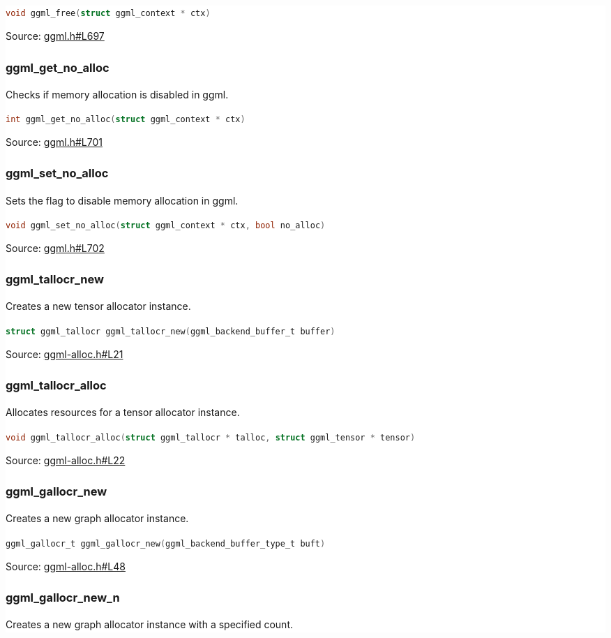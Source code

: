 ```c
void ggml_free(struct ggml_context * ctx)
```

Source: [ggml.h#L697](https://github.com/ggml-org/ggml/blob/9a4acb3/include/ggml.h#L697)

### ggml_get_no_alloc

Checks if memory allocation is disabled in ggml.

```c
int ggml_get_no_alloc(struct ggml_context * ctx)
```

Source: [ggml.h#L701](https://github.com/ggml-org/ggml/blob/9a4acb3/include/ggml.h#L701)

### ggml_set_no_alloc

Sets the flag to disable memory allocation in ggml.

```c
void ggml_set_no_alloc(struct ggml_context * ctx, bool no_alloc)
```

Source: [ggml.h#L702](https://github.com/ggml-org/ggml/blob/9a4acb3/include/ggml.h#L702)

### ggml_tallocr_new

Creates a new tensor allocator instance.

```c
struct ggml_tallocr ggml_tallocr_new(ggml_backend_buffer_t buffer)
```

Source: [ggml-alloc.h#L21](https://github.com/ggml-org/ggml/blob/9a4acb3/include/ggml-alloc.h#L21)

### ggml_tallocr_alloc

Allocates resources for a tensor allocator instance.

```c
void ggml_tallocr_alloc(struct ggml_tallocr * talloc, struct ggml_tensor * tensor)
```

Source: [ggml-alloc.h#L22](https://github.com/ggml-org/ggml/blob/9a4acb3/include/ggml-alloc.h#L22)

### ggml_gallocr_new

Creates a new graph allocator instance.

```c
ggml_gallocr_t ggml_gallocr_new(ggml_backend_buffer_type_t buft)
```

Source: [ggml-alloc.h#L48](https://github.com/ggml-org/ggml/blob/9a4acb3/include/ggml-alloc.h#L48)

### ggml_gallocr_new_n

Creates a new graph allocator instance with a specified count.

